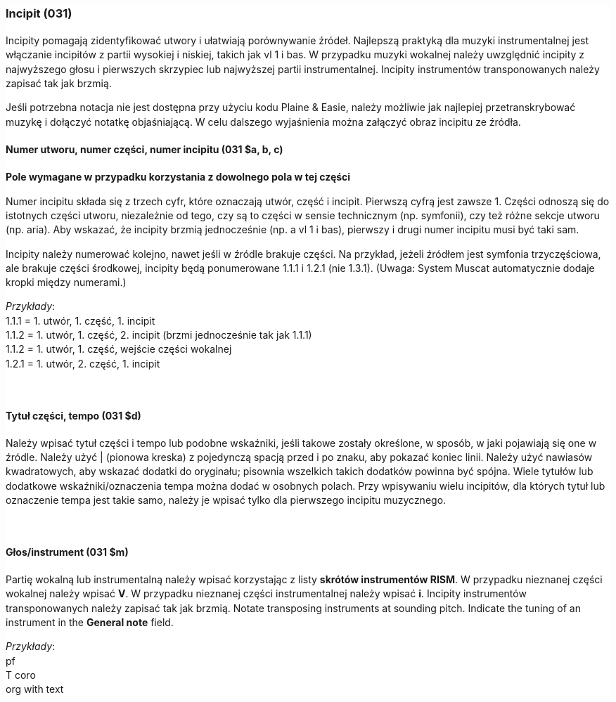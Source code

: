 ### Incipit (031)

Incipity pomagają zidentyfikować utwory i ułatwiają porównywanie źródeł. Najlepszą praktyką dla muzyki instrumentalnej jest włączanie incipitów z partii wysokiej i niskiej, takich jak vl 1 i bas. W przypadku muzyki wokalnej należy uwzględnić incipity z najwyższego głosu i pierwszych skrzypiec lub najwyższej partii instrumentalnej. Incipity instrumentów transponowanych należy zapisać tak jak brzmią.

Jeśli potrzebna notacja nie jest dostępna przy użyciu kodu Plaine & Easie, należy możliwie jak najlepiej przetranskrybować muzykę i dołączyć notatkę objaśniającą. W celu dalszego wyjaśnienia można załączyć obraz incipitu ze źródła.

#### Numer utworu, numer części, numer incipitu (031 $a, b, c)

**Pole wymagane w przypadku korzystania z dowolnego pola w tej części**

Numer incipitu składa się z trzech cyfr, które oznaczają utwór, część i incipit. Pierwszą cyfrą jest zawsze 1. Części odnoszą się do istotnych części utworu, niezależnie od tego, czy są to części w sensie technicznym (np. symfonii), czy też różne sekcje utworu (np. aria). Aby wskazać, że incipity brzmią jednocześnie (np. a vl 1 i bas), pierwszy i drugi numer incipitu musi być taki sam.

Incipity należy numerować kolejno, nawet jeśli w źródle brakuje części. Na przykład, jeżeli źródłem jest symfonia trzyczęściowa, ale brakuje części środkowej, incipity będą ponumerowane 1.1.1 i 1.2.1 (nie 1.3.1). (Uwaga: System Muscat automatycznie dodaje kropki między numerami.)

_Przykłady_:  
1.1.1 = 1. utwór, 1. część, 1. incipit  
1.1.2 = 1. utwór, 1. część, 2. incipit (brzmi jednocześnie tak jak 1.1.1)  
1.1.2 = 1. utwór, 1. część, wejście części wokalnej  
1.2.1 = 1. utwór, 2. część, 1. incipit

&nbsp;
#### Tytuł części, tempo (031 $d)

Należy wpisać tytuł części i tempo lub podobne wskaźniki, jeśli takowe zostały określone, w sposób, w jaki pojawiają się one w źródle. Należy użyć | (pionowa kreska) z pojedynczą spacją przed i po znaku, aby pokazać koniec linii. Należy użyć nawiasów kwadratowych, aby wskazać dodatki do oryginału; pisownia wszelkich takich dodatków powinna być spójna. Wiele tytułów lub dodatkowe wskaźniki/oznaczenia tempa można dodać w osobnych polach. Przy wpisywaniu wielu incipitów, dla których tytuł lub oznaczenie tempa jest takie samo, należy je wpisać tylko dla pierwszego incipitu muzycznego.

&nbsp;

#### Głos/instrument (031 $m)

Partię wokalną lub instrumentalną należy wpisać korzystając z listy **skrótów instrumentów RISM**. W przypadku nieznanej części wokalnej należy wpisać **V**. W przypadku nieznanej części instrumentalnej należy wpisać **i**.&nbsp;Incipity instrumentów transponowanych należy zapisać tak jak brzmią. Notate transposing instruments at sounding pitch. Indicate the tuning of an instrument in the **General note** field.

_Przykłady_:  
pf  
T coro  
org with text

